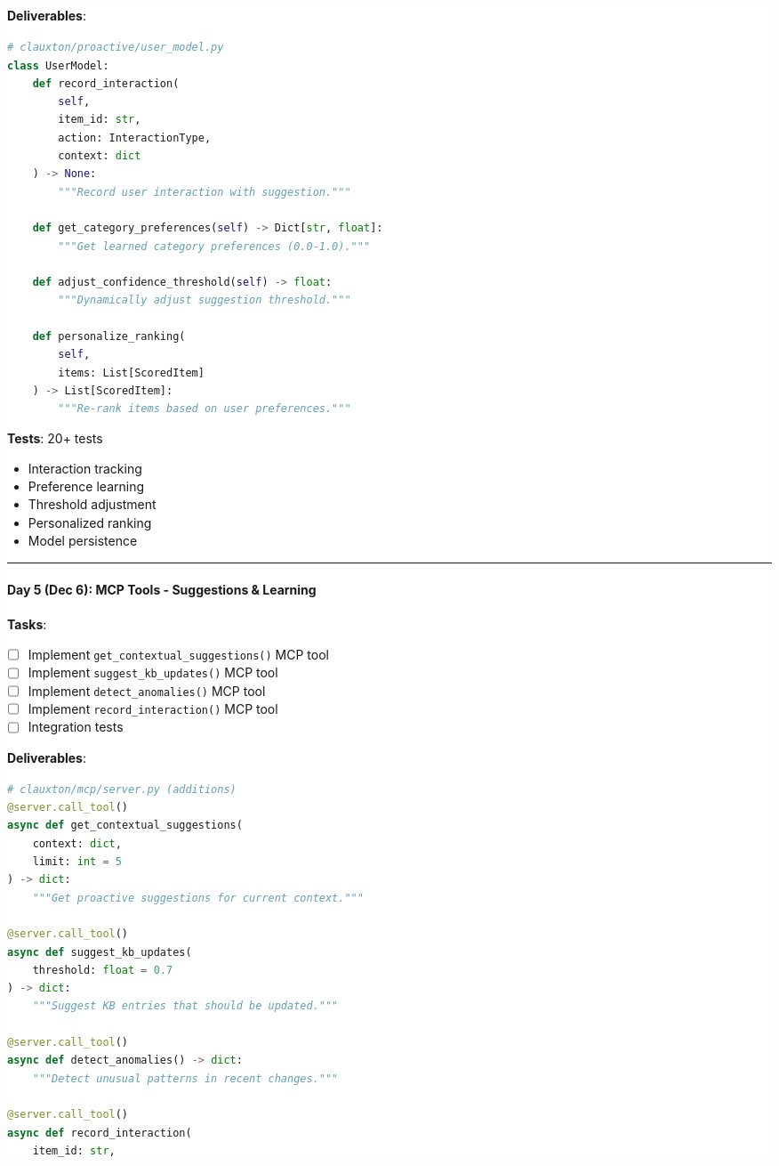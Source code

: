 **Deliverables**:
```python
# clauxton/proactive/user_model.py
class UserModel:
    def record_interaction(
        self,
        item_id: str,
        action: InteractionType,
        context: dict
    ) -> None:
        """Record user interaction with suggestion."""

    def get_category_preferences(self) -> Dict[str, float]:
        """Get learned category preferences (0.0-1.0)."""

    def adjust_confidence_threshold(self) -> float:
        """Dynamically adjust suggestion threshold."""

    def personalize_ranking(
        self,
        items: List[ScoredItem]
    ) -> List[ScoredItem]:
        """Re-rank items based on user preferences."""
```

**Tests**: 20+ tests
- Interaction tracking
- Preference learning
- Threshold adjustment
- Personalized ranking
- Model persistence

---

#### Day 5 (Dec 6): MCP Tools - Suggestions & Learning

**Tasks**:
- [ ] Implement `get_contextual_suggestions()` MCP tool
- [ ] Implement `suggest_kb_updates()` MCP tool
- [ ] Implement `detect_anomalies()` MCP tool
- [ ] Implement `record_interaction()` MCP tool
- [ ] Integration tests

**Deliverables**:
```python
# clauxton/mcp/server.py (additions)
@server.call_tool()
async def get_contextual_suggestions(
    context: dict,
    limit: int = 5
) -> dict:
    """Get proactive suggestions for current context."""

@server.call_tool()
async def suggest_kb_updates(
    threshold: float = 0.7
) -> dict:
    """Suggest KB entries that should be updated."""

@server.call_tool()
async def detect_anomalies() -> dict:
    """Detect unusual patterns in recent changes."""

@server.call_tool()
async def record_interaction(
    item_id: str,
```